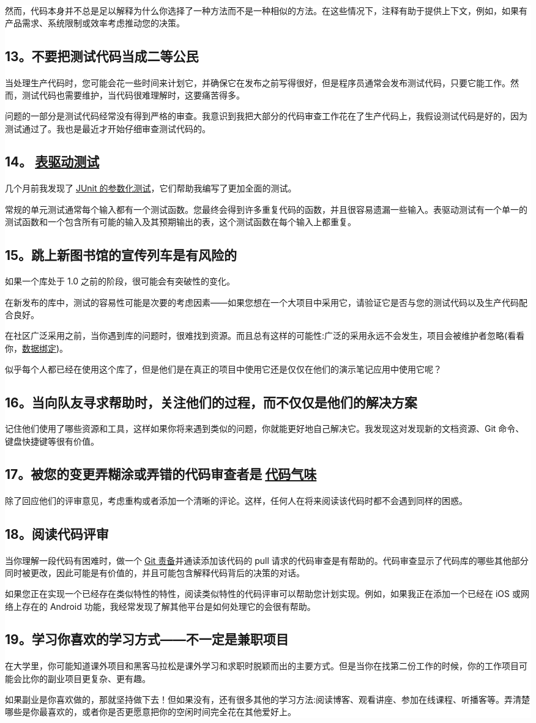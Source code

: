 然而，代码本身并不总是足以解释为什么你选择了一种方法而不是一种相似的方法。在这些情况下，注释有助于提供上下文，例如，如果有产品需求、系统限制或效率考虑推动您的决策。

## 13。不要把测试代码当成二等公民

当处理生产代码时，您可能会花一些时间来计划它，并确保它在发布之前写得很好，但是程序员通常会发布测试代码，只要它能工作。然而，测试代码也需要维护，当代码很难理解时，这要痛苦得多。

问题的一部分是测试代码经常没有得到严格的审查。我意识到我把大部分的代码审查工作花在了生产代码上，我假设测试代码是好的，因为测试通过了。我也是最近才开始仔细审查测试代码的。

## **14。** [**表驱动测试**](https://www.codetips.co.uk/table-driven-tests/)

几个月前我发现了 [JUnit 的参数化测试](https://www.tutorialspoint.com/junit/junit_parameterized_test.htm)，它们帮助我编写了更加全面的测试。

常规的单元测试通常每个输入都有一个测试函数。您最终会得到许多重复代码的函数，并且很容易遗漏一些输入。表驱动测试有一个单一的测试函数和一个包含所有可能的输入及其预期输出的表，这个测试函数在每个输入上都重复。

## **15。跳上新图书馆的宣传列车是有风险的**

如果一个库处于 1.0 之前的阶段，很可能会有突破性的变化。

在新发布的库中，测试的容易性可能是次要的考虑因素——如果您想在一个大项目中采用它，请验证它是否与您的测试代码以及生产代码配合良好。

在社区广泛采用之前，当你遇到库的问题时，很难找到资源。而且总有这样的可能性:广泛的采用永远不会发生，项目会被维护者忽略(看看你，[数据绑定](https://developer.android.com/topic/libraries/data-binding))。

似乎每个人都已经在使用这个库了，但是他们是在真正的项目中使用它还是仅仅在他们的演示笔记应用中使用它呢？

## 16。当向队友寻求帮助时，关注他们的过程，而不仅仅是他们的解决方案

记住他们使用了哪些资源和工具，这样如果你将来遇到类似的问题，你就能更好地自己解决它。我发现这对发现新的文档资源、Git 命令、键盘快捷键等很有价值。

## **17。被您的变更弄糊涂或弄错的代码审查者是** [**代码气味**](https://martinfowler.com/bliki/CodeSmell.html)

除了回应他们的评审意见，考虑重构或者添加一个清晰的评论。这样，任何人在将来阅读该代码时都不会遇到同样的困惑。

## **18。阅读代码评审**

当你理解一段代码有困难时，做一个 [Git 责备](https://www.atlassian.com/git/tutorials/inspecting-a-repository/git-blame#:~:text=The%20git%20blame%20command%20is%20used%20to%20examine%20the%20contents,author%20of%20the%20modifications%20was.&text=git%20blame%20and%20git%20log,history%20of%20a%20file's%20contents.)并通读添加该代码的 pull 请求的代码审查是有帮助的。代码审查显示了代码库的哪些其他部分同时被更改，因此可能是有价值的，并且可能包含解释代码背后的决策的对话。

如果您正在实现一个已经存在类似特性的特性，阅读类似特性的代码评审可以帮助您计划实现。例如，如果我正在添加一个已经在 iOS 或网络上存在的 Android 功能，我经常发现了解其他平台是如何处理它的会很有帮助。

## **19。学习你喜欢的学习方式——不一定是兼职项目**

在大学里，你可能知道课外项目和黑客马拉松是课外学习和求职时脱颖而出的主要方式。但是当你在找第二份工作的时候，你的工作项目可能会比你的副业项目更复杂、更有趣。

如果副业是你喜欢做的，那就坚持做下去！但如果没有，还有很多其他的学习方法:阅读博客、观看讲座、参加在线课程、听播客等。弄清楚哪些是你最喜欢的，或者你是否更愿意把你的空闲时间完全花在其他爱好上。
